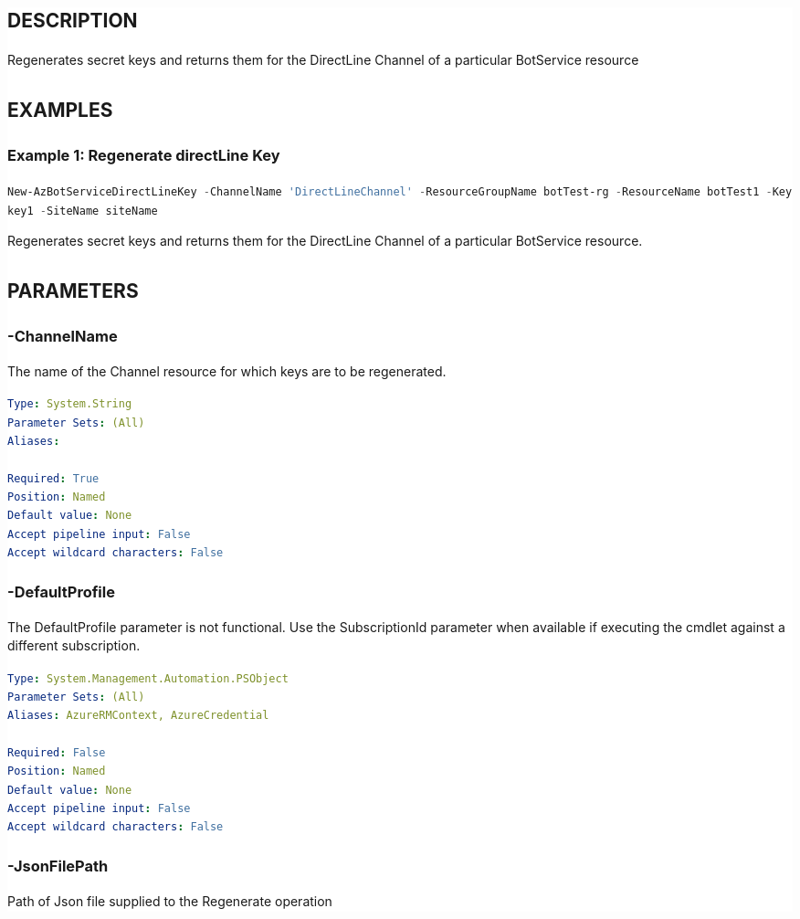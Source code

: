 ## DESCRIPTION
Regenerates secret keys and returns them for the DirectLine Channel of a particular BotService resource

## EXAMPLES

### Example 1: Regenerate directLine Key
```powershell
New-AzBotServiceDirectLineKey -ChannelName 'DirectLineChannel' -ResourceGroupName botTest-rg -ResourceName botTest1 -Key key1 -SiteName siteName
```

Regenerates secret keys and returns them for the DirectLine Channel of a particular BotService resource.

## PARAMETERS

### -ChannelName
The name of the Channel resource for which keys are to be regenerated.

```yaml
Type: System.String
Parameter Sets: (All)
Aliases:

Required: True
Position: Named
Default value: None
Accept pipeline input: False
Accept wildcard characters: False
```

### -DefaultProfile
The DefaultProfile parameter is not functional.
Use the SubscriptionId parameter when available if executing the cmdlet against a different subscription.

```yaml
Type: System.Management.Automation.PSObject
Parameter Sets: (All)
Aliases: AzureRMContext, AzureCredential

Required: False
Position: Named
Default value: None
Accept pipeline input: False
Accept wildcard characters: False
```

### -JsonFilePath
Path of Json file supplied to the Regenerate operation
